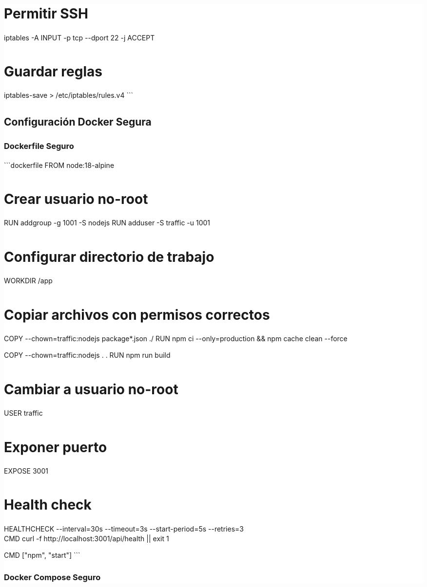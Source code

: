# Permitir SSH
iptables -A INPUT -p tcp --dport 22 -j ACCEPT

# Guardar reglas
iptables-save > /etc/iptables/rules.v4
\`\`\`

## Configuración Docker Segura

### Dockerfile Seguro

\`\`\`dockerfile
FROM node:18-alpine

# Crear usuario no-root
RUN addgroup -g 1001 -S nodejs
RUN adduser -S traffic -u 1001

# Configurar directorio de trabajo
WORKDIR /app

# Copiar archivos con permisos correctos
COPY --chown=traffic:nodejs package*.json ./
RUN npm ci --only=production && npm cache clean --force

COPY --chown=traffic:nodejs . .
RUN npm run build

# Cambiar a usuario no-root
USER traffic

# Exponer puerto
EXPOSE 3001

# Health check
HEALTHCHECK --interval=30s --timeout=3s --start-period=5s --retries=3 \
  CMD curl -f http://localhost:3001/api/health || exit 1

CMD ["npm", "start"]
\`\`\`

### Docker Compose Seguro
